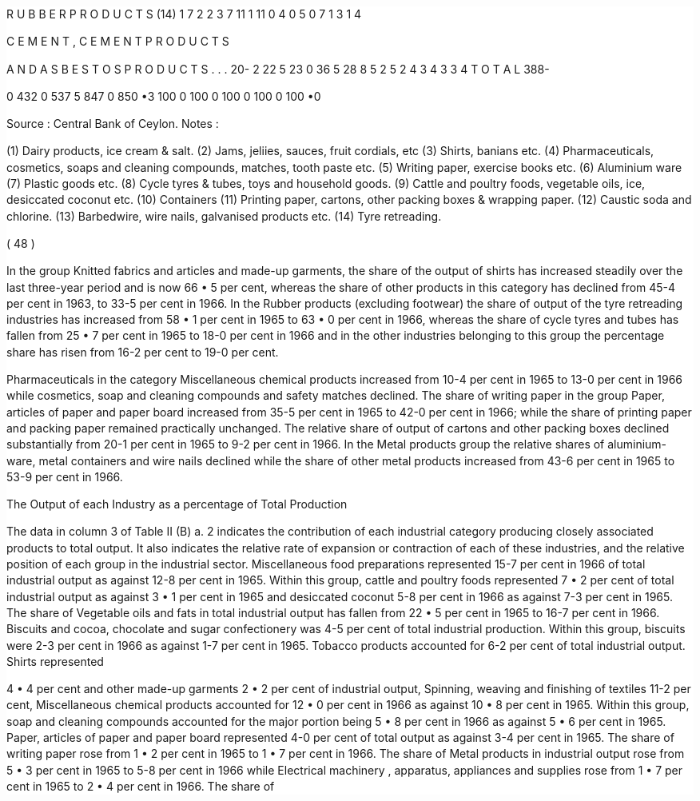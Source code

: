 R U B B E R P R O D U C T S (14) 1 7 2 2 3 7 11 1 11 0 4 0 5 0 7 1 3 1 4

C E M E N T , C E M E N T P R O D U C T S

A N D A S B E S T O S P R O D U C T S . . . 20- 2 22 5 23 0 36 5 28 8 5 2 5 2 4 3 4 3 3 4 T O T A L 388-

0 432 0 537 5 847 0 850 •3 100 0 100 0 100 0 100 0 100 •0

Source : Central Bank of Ceylon. Notes :

(1) Dairy products, ice cream & salt. (2) Jams, jeliies, sauces, fruit cordials, etc (3) Shirts, banians etc. (4) Pharmaceuticals, cosmetics, soaps and cleaning compounds, matches, tooth paste etc. (5) Writing paper, exercise books etc. (6) Aluminium ware (7) Plastic goods etc. (8) Cycle tyres & tubes, toys and household goods. (9) Cattle and poultry foods, vegetable oils, ice, desiccated coconut etc. (10) Containers (11) Printing paper, cartons, other packing boxes & wrapping paper. (12) Caustic soda and chlorine. (13) Barbedwire, wire nails, galvanised products etc. (14) Tyre retreading.

( 48 )

In the group Knitted fabrics and articles and made-up garments, the share of the output of shirts has increased steadily over the last three-year period and is now 66 • 5 per cent, whereas the share of other products in this category has de­clined from 45-4 per cent in 1963, to 33-5 per cent in 1966. In the Rubber pro­ducts (excluding footwear) the share of output of the tyre retreading industries has increased from 58 • 1 per cent in 1965 to 63 • 0 per cent in 1966, whereas the share of cycle tyres and tubes has fallen from 25 • 7 per cent in 1965 to 18-0 per cent in 1966 and in the other industries belonging to this group the percentage share has risen from 16-2 per cent to 19-0 per cent.

Pharmaceuticals in the category Miscellaneous chemical products increased from 10-4 per cent in 1965 to 13-0 per cent in 1966 while cosmetics, soap and cleaning compounds and safety matches declined. The share of writing paper in the group Paper, articles of paper and paper board increased from 35-5 per cent in 1965 to 42-0 per cent in 1966; while the share of printing paper and packing paper remained practically unchanged. The relative share of output of cartons and other packing boxes declined substantially from 20-1 per cent in 1965 to 9-2 per cent in 1966. In the Metal products group the relative shares of aluminium-ware, metal containers and wire nails declined while the share of other metal pro­ducts increased from 43-6 per cent in 1965 to 53-9 per cent in 1966.

The Output of each Industry as a percentage of Total Production

The data in column 3 of Table II (B) a. 2 indicates the contribution of each industrial category producing closely associated products to total output. It also indicates the relative rate of expansion or contraction of each of these industries, and the relative position of each group in the industrial sector. Miscellaneous food preparations represented 15-7 per cent in 1966 of total industrial output as against 12-8 per cent in 1965. Within this group, cattle and poultry foods re­presented 7 • 2 per cent of total industrial output as against 3 • 1 per cent in 1965 and desiccated coconut 5-8 per cent in 1966 as against 7-3 per cent in 1965. The share of Vegetable oils and fats in total industrial output has fallen from 22 • 5 per cent in 1965 to 16-7 per cent in 1966. Biscuits and cocoa, chocolate and sugar confectionery was 4-5 per cent of total industrial production. Within this group, biscuits were 2-3 per cent in 1966 as against 1-7 per cent in 1965. Tobacco pro­ducts accounted for 6-2 per cent of total industrial output. Shirts represented

4 • 4 per cent and other made-up garments 2 • 2 per cent of industrial output, Spinn­ing, weaving and finishing of textiles 11-2 per cent, Miscellaneous chemical pro­ducts accounted for 12 • 0 per cent in 1966 as against 10 • 8 per cent in 1965. Within this group, soap and cleaning compounds accounted for the major portion being 5 • 8 per cent in 1966 as against 5 • 6 per cent in 1965. Paper, articles of paper and paper board represented 4-0 per cent of total output as against 3-4 per cent in 1965. The share of writing paper rose from 1 • 2 per cent in 1965 to 1 • 7 per cent in 1966. The share of Metal products in industrial output rose from 5 • 3 per cent in 1965 to 5-8 per cent in 1966 while Electrical machinery , apparatus, appliances and supplies rose from 1 • 7 per cent in 1965 to 2 • 4 per cent in 1966. The share of
